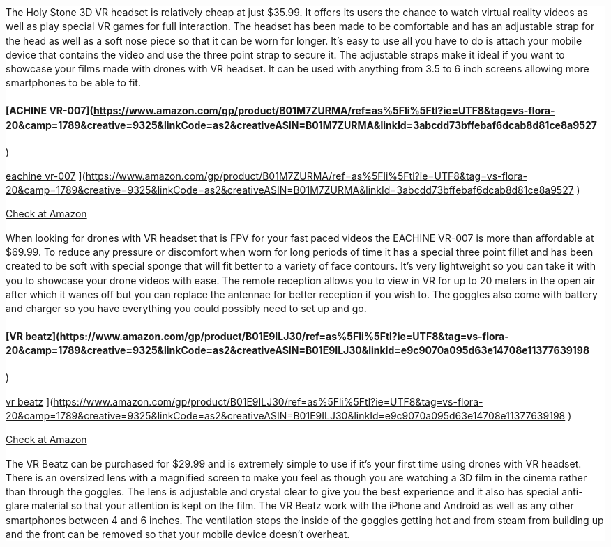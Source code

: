  The Holy Stone 3D VR headset is relatively cheap at just $35.99\. It offers its users the chance to watch virtual reality videos as well as play special VR games for full interaction. The headset has been made to be comfortable and has an adjustable strap for the head as well as a soft nose piece so that it can be worn for longer. It’s easy to use all you have to do is attach your mobile device that contains the video and use the three point strap to secure it. The adjustable straps make it ideal if you want to showcase your films made with drones with VR headset. It can be used with anything from 3.5 to 6 inch screens allowing more smartphones to be able to fit.

#### [**ACHINE VR-007**](<https://www.amazon.com/gp/product/B01M7ZURMA/ref=as%5Fli%5Ftl?ie=UTF8&tag=vs-flora-20&camp=1789&creative=9325&linkCode=as2&creativeASIN=B01M7ZURMA&linkId=3abcdd73bffebaf6dcab8d81ce8a9527>

)

[eachine vr-007](https://images.wondershare.com/filmora/article-images/eachine-vr-007.jpg) ](https://www.amazon.com/gp/product/B01M7ZURMA/ref=as%5Fli%5Ftl?ie=UTF8&tag=vs-flora-20&camp=1789&creative=9325&linkCode=as2&creativeASIN=B01M7ZURMA&linkId=3abcdd73bffebaf6dcab8d81ce8a9527
)

[Check at Amazon](https://www.amazon.com/gp/product/B01M7ZURMA/ref=as%5Fli%5Ftl?ie=UTF8&tag=vs-flora-20&camp=1789&creative=9325&linkCode=as2&creativeASIN=B01M7ZURMA&linkId=3abcdd73bffebaf6dcab8d81ce8a9527
)

 When looking for drones with VR headset that is FPV for your fast paced videos the EACHINE VR-007 is more than affordable at $69.99\. To reduce any pressure or discomfort when worn for long periods of time it has a special three point fillet and has been created to be soft with special sponge that will fit better to a variety of face contours. It’s very lightweight so you can take it with you to showcase your drone videos with ease. The remote reception allows you to view in VR for up to 20 meters in the open air after which it wanes off but you can replace the antennae for better reception if you wish to. The goggles also come with battery and charger so you have everything you could possibly need to set up and go.

#### [**VR beatz**](<https://www.amazon.com/gp/product/B01E9ILJ30/ref=as%5Fli%5Ftl?ie=UTF8&tag=vs-flora-20&camp=1789&creative=9325&linkCode=as2&creativeASIN=B01E9ILJ30&linkId=e9c9070a095d63e14708e11377639198>

)

[vr beatz](https://images.wondershare.com/filmora/article-images/vr-beatz.jpg) ](https://www.amazon.com/gp/product/B01E9ILJ30/ref=as%5Fli%5Ftl?ie=UTF8&tag=vs-flora-20&camp=1789&creative=9325&linkCode=as2&creativeASIN=B01E9ILJ30&linkId=e9c9070a095d63e14708e11377639198
)

[Check at Amazon](https://www.amazon.com/gp/product/B01E9ILJ30/ref=as%5Fli%5Ftl?ie=UTF8&tag=vs-flora-20&camp=1789&creative=9325&linkCode=as2&creativeASIN=B01E9ILJ30&linkId=e9c9070a095d63e14708e11377639198
)

 The VR Beatz can be purchased for $29.99 and is extremely simple to use if it’s your first time using drones with VR headset. There is an oversized lens with a magnified screen to make you feel as though you are watching a 3D film in the cinema rather than through the goggles. The lens is adjustable and crystal clear to give you the best experience and it also has special anti-glare material so that your attention is kept on the film. The VR Beatz work with the iPhone and Android as well as any other smartphones between 4 and 6 inches. The ventilation stops the inside of the goggles getting hot and from steam from building up and the front can be removed so that your mobile device doesn’t overheat.
